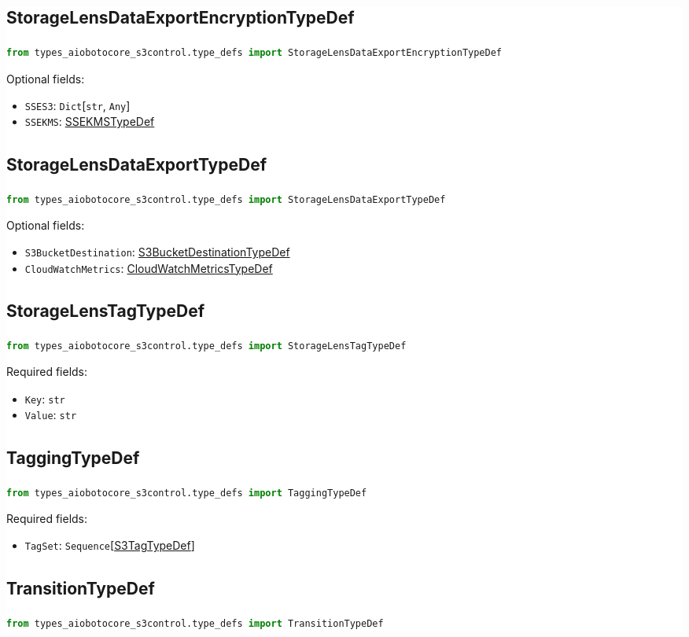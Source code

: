 ## StorageLensDataExportEncryptionTypeDef

```python
from types_aiobotocore_s3control.type_defs import StorageLensDataExportEncryptionTypeDef
```

Optional fields:

- `SSES3`: `Dict`\[`str`, `Any`\]
- `SSEKMS`: [SSEKMSTypeDef](./type_defs.md#ssekmstypedef)

<a id="storagelensdataexporttypedef"></a>

## StorageLensDataExportTypeDef

```python
from types_aiobotocore_s3control.type_defs import StorageLensDataExportTypeDef
```

Optional fields:

- `S3BucketDestination`:
  [S3BucketDestinationTypeDef](./type_defs.md#s3bucketdestinationtypedef)
- `CloudWatchMetrics`:
  [CloudWatchMetricsTypeDef](./type_defs.md#cloudwatchmetricstypedef)

<a id="storagelenstagtypedef"></a>

## StorageLensTagTypeDef

```python
from types_aiobotocore_s3control.type_defs import StorageLensTagTypeDef
```

Required fields:

- `Key`: `str`
- `Value`: `str`

<a id="taggingtypedef"></a>

## TaggingTypeDef

```python
from types_aiobotocore_s3control.type_defs import TaggingTypeDef
```

Required fields:

- `TagSet`: `Sequence`\[[S3TagTypeDef](./type_defs.md#s3tagtypedef)\]

<a id="transitiontypedef"></a>

## TransitionTypeDef

```python
from types_aiobotocore_s3control.type_defs import TransitionTypeDef
```
